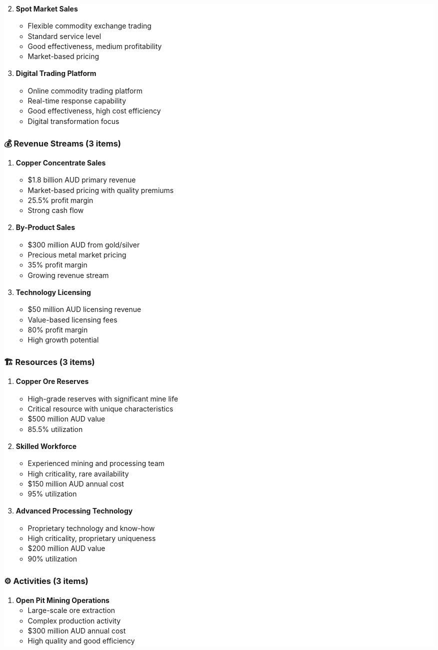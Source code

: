 2. **Spot Market Sales**
   - Flexible commodity exchange trading
   - Standard service level
   - Good effectiveness, medium profitability
   - Market-based pricing

3. **Digital Trading Platform**
   - Online commodity trading platform
   - Real-time response capability
   - Good effectiveness, high cost efficiency
   - Digital transformation focus

### 💰 **Revenue Streams (3 items)**
1. **Copper Concentrate Sales**
   - $1.8 billion AUD primary revenue
   - Market-based pricing with quality premiums
   - 25.5% profit margin
   - Strong cash flow

2. **By-Product Sales**
   - $300 million AUD from gold/silver
   - Precious metal market pricing
   - 35% profit margin
   - Growing revenue stream

3. **Technology Licensing**
   - $50 million AUD licensing revenue
   - Value-based licensing fees
   - 80% profit margin
   - High growth potential

### 🏗️ **Resources (3 items)**
1. **Copper Ore Reserves**
   - High-grade reserves with significant mine life
   - Critical resource with unique characteristics
   - $500 million AUD value
   - 85.5% utilization

2. **Skilled Workforce**
   - Experienced mining and processing team
   - High criticality, rare availability
   - $150 million AUD annual cost
   - 95% utilization

3. **Advanced Processing Technology**
   - Proprietary technology and know-how
   - High criticality, proprietary uniqueness
   - $200 million AUD value
   - 90% utilization

### ⚙️ **Activities (3 items)**
1. **Open Pit Mining Operations**
   - Large-scale ore extraction
   - Complex production activity
   - $300 million AUD annual cost
   - High quality and good efficiency
